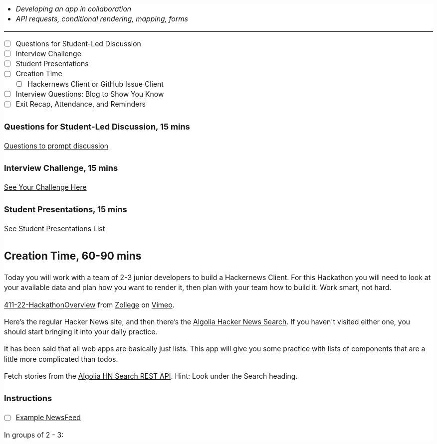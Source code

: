 * *Developing an app in collaboration*
* *API requests, conditional rendering, mapping, forms*

*****

- [ ] Questions for Student-Led Discussion
- [ ] Interview Challenge
- [ ] Student Presentations
- [ ] Creation Time
    * [ ] Hackernews Client or GitHub Issue Client
- [ ] Interview Questions: Blog to Show You Know
- [ ] Exit Recap, Attendance, and Reminders

### Questions for Student-Led Discussion, 15 mins


[Questions to prompt discussion](./../additionalResources/questionsForDiscussion/qfd-class-4.md)

### Interview Challenge, 15 mins



[See Your Challenge Here](./../additionalResources/interviewChallenges.md)


### Student Presentations, 15 mins

[See Student Presentations List](./../additionalResources/studentPresentations.md)

## Creation Time, 60-90 mins

Today you will work with a team of 2-3 junior developers to build a Hackernews Client. For this Hackathon you will need to look at your available data and plan how you want to render it, then plan with your team how to build it. Work smart, not hard.

<iframe src="https://player.vimeo.com/video/492160010?color=2565EF&byline=0&portrait=0" width="655" height="368" frameborder="0" allow="autoplay; fullscreen" allowfullscreen></iframe>
<p><a href="https://vimeo.com/492160010">411-22-HackathonOverview</a> from <a href="https://vimeo.com/zollege">Zollege</a> on <a href="https://vimeo.com">Vimeo</a>.</p>

Here’s the regular Hacker News site, and then there’s the [Algolia Hacker News Search](https://hn.algolia.com/?dateRange=last24h&page=0&prefix=false&query=&sort=byDate&type=story). If you haven't visited either one, you should start bringing it into your daily practice.

It has been said that all web apps are basically just lists. This app will give you some practice with lists of components that are a little more complicated than todos.

Fetch stories from the [Algolia HN Search REST API](https://hn.algolia.com/api). Hint: Look under the Search heading.

### Instructions

- [ ] [Example NewsFeed](https://hn.algolia.com/?query=&sort=byPopularity&prefix&page=0&dateRange=all&type=story)

In groups of 2 - 3:
